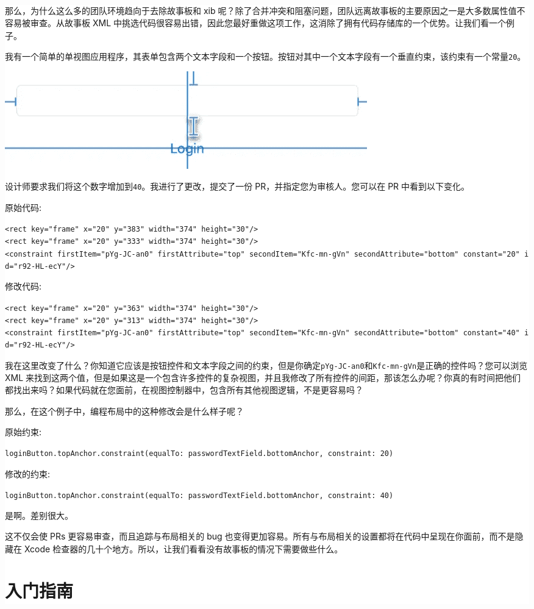 那么，为什么这么多的团队环境趋向于去除故事板和 xib 呢？除了合并冲突和阻塞问题，团队远离故事板的主要原因之一是大多数属性值不容易被审查。从故事板 XML 中挑选代码很容易出错，因此您最好重做这项工作，这消除了拥有代码存储库的一个优势。让我们看一个例子。

我有一个简单的单视图应用程序，其表单包含两个文本字段和一个按钮。按钮对其中一个文本字段有一个垂直约束，该约束有一个常量`20`。

![](img/bc6fb8fb633e796794a700b86bbfedf2.png)

设计师要求我们将这个数字增加到`40`。我进行了更改，提交了一份 PR，并指定您为审核人。您可以在 PR 中看到以下变化。

原始代码:

```
<rect key="frame" x="20" y="383" width="374" height="30"/>
<rect key="frame" x="20" y="333" width="374" height="30"/>
<constraint firstItem="pYg-JC-an0" firstAttribute="top" secondItem="Kfc-mn-gVn" secondAttribute="bottom" constant="20" id="r92-HL-ecY"/>
```

修改代码:

```
<rect key="frame" x="20" y="363" width="374" height="30"/>
<rect key="frame" x="20" y="313" width="374" height="30"/>
<constraint firstItem="pYg-JC-an0" firstAttribute="top" secondItem="Kfc-mn-gVn" secondAttribute="bottom" constant="40" id="r92-HL-ecY"/>
```

我在这里改变了什么？你知道它应该是按钮控件和文本字段之间的约束，但是你确定`pYg-JC-an0`和`Kfc-mn-gVn`是正确的控件吗？您可以浏览 XML 来找到这两个值，但是如果这是一个包含许多控件的复杂视图，并且我修改了所有控件的间距，那该怎么办呢？你真的有时间把他们都找出来吗？如果代码就在您面前，在视图控制器中，包含所有其他视图逻辑，不是更容易吗？

那么，在这个例子中，编程布局中的这种修改会是什么样子呢？

原始约束:

```
loginButton.topAnchor.constraint(equalTo: passwordTextField.bottomAnchor, constraint: 20)
```

修改的约束:

```
loginButton.topAnchor.constraint(equalTo: passwordTextField.bottomAnchor, constraint: 40)
```

是啊。差别很大。

这不仅会使 PRs 更容易审查，而且追踪与布局相关的 bug 也变得更加容易。所有与布局相关的设置都将在代码中呈现在你面前，而不是隐藏在 Xcode 检查器的几十个地方。所以，让我们看看没有故事板的情况下需要做些什么。

# 入门指南
